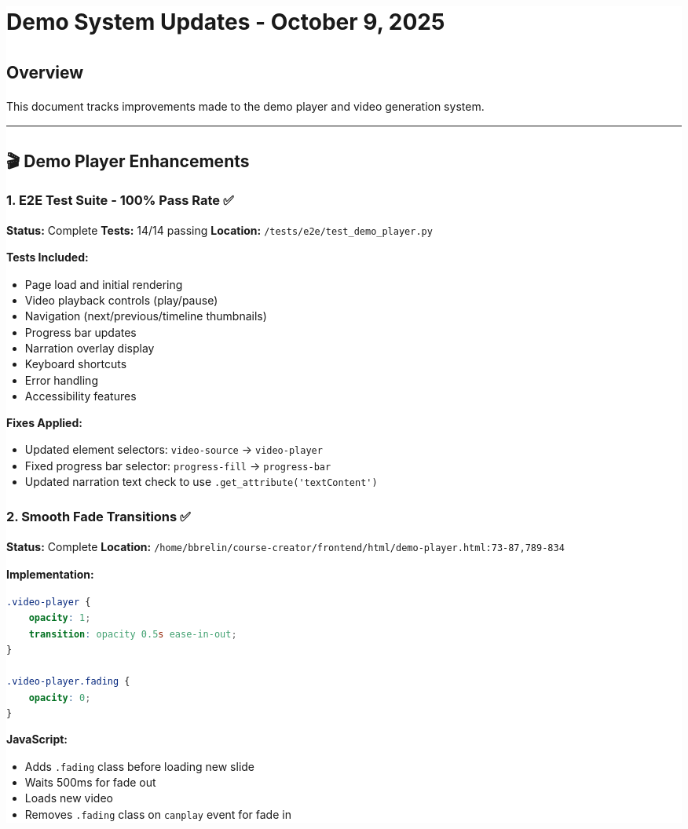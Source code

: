 # Demo System Updates - October 9, 2025

## Overview
This document tracks improvements made to the demo player and video generation system.

---

## 🎬 Demo Player Enhancements

### 1. E2E Test Suite - 100% Pass Rate ✅
**Status:** Complete
**Tests:** 14/14 passing
**Location:** `/tests/e2e/test_demo_player.py`

**Tests Included:**
- Page load and initial rendering
- Video playback controls (play/pause)
- Navigation (next/previous/timeline thumbnails)
- Progress bar updates
- Narration overlay display
- Keyboard shortcuts
- Error handling
- Accessibility features

**Fixes Applied:**
- Updated element selectors: `video-source` → `video-player`
- Fixed progress bar selector: `progress-fill` → `progress-bar`
- Updated narration text check to use `.get_attribute('textContent')`

### 2. Smooth Fade Transitions ✅
**Status:** Complete
**Location:** `/home/bbrelin/course-creator/frontend/html/demo-player.html:73-87,789-834`

**Implementation:**
```css
.video-player {
    opacity: 1;
    transition: opacity 0.5s ease-in-out;
}

.video-player.fading {
    opacity: 0;
}
```

**JavaScript:**
- Adds `.fading` class before loading new slide
- Waits 500ms for fade out
- Loads new video
- Removes `.fading` class on `canplay` event for fade in
